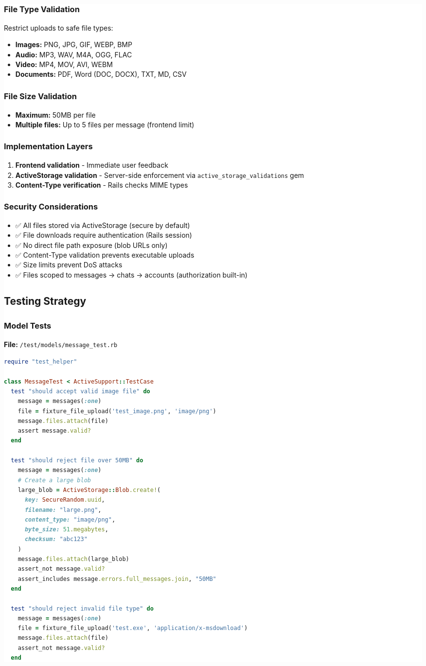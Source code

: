 ### File Type Validation
Restrict uploads to safe file types:
- **Images:** PNG, JPG, GIF, WEBP, BMP
- **Audio:** MP3, WAV, M4A, OGG, FLAC
- **Video:** MP4, MOV, AVI, WEBM
- **Documents:** PDF, Word (DOC, DOCX), TXT, MD, CSV

### File Size Validation
- **Maximum:** 50MB per file
- **Multiple files:** Up to 5 files per message (frontend limit)

### Implementation Layers
1. **Frontend validation** - Immediate user feedback
2. **ActiveStorage validation** - Server-side enforcement via `active_storage_validations` gem
3. **Content-Type verification** - Rails checks MIME types

### Security Considerations
- ✅ All files stored via ActiveStorage (secure by default)
- ✅ File downloads require authentication (Rails session)
- ✅ No direct file path exposure (blob URLs only)
- ✅ Content-Type validation prevents executable uploads
- ✅ Size limits prevent DoS attacks
- ✅ Files scoped to messages → chats → accounts (authorization built-in)

## Testing Strategy

### Model Tests

**File:** `/test/models/message_test.rb`

```ruby
require "test_helper"

class MessageTest < ActiveSupport::TestCase
  test "should accept valid image file" do
    message = messages(:one)
    file = fixture_file_upload('test_image.png', 'image/png')
    message.files.attach(file)
    assert message.valid?
  end

  test "should reject file over 50MB" do
    message = messages(:one)
    # Create a large blob
    large_blob = ActiveStorage::Blob.create!(
      key: SecureRandom.uuid,
      filename: "large.png",
      content_type: "image/png",
      byte_size: 51.megabytes,
      checksum: "abc123"
    )
    message.files.attach(large_blob)
    assert_not message.valid?
    assert_includes message.errors.full_messages.join, "50MB"
  end

  test "should reject invalid file type" do
    message = messages(:one)
    file = fixture_file_upload('test.exe', 'application/x-msdownload')
    message.files.attach(file)
    assert_not message.valid?
  end
```